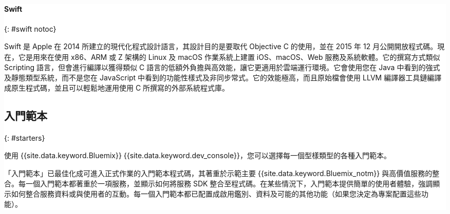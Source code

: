 
#### Swift
{: #swift notoc}

Swift 是 Apple 在 2014 所建立的現代化程式設計語言，其設計目的是要取代 Objective C 的使用，並在 2015 年 12 月公開開放程式碼。現在，它是用來在使用 x86、ARM 或 Z 架構的 Linux 及 macOS 作業系統上建置 iOS、macOS、Web 服務及系統軟體。它的撰寫方式類似 Scripting 語言，但會進行編譯以獲得類似 C 語言的低額外負擔與高效能，讓它更適用於雲端運行環境。它會使用您在 Java 中看到的強式及靜態類型系統，而不是您在 JavaScript 中看到的功能性樣式及非同步常式。它的效能極高，而且原始檔會使用 LLVM 編譯器工具鏈編譯成原生程式碼，並且可以輕鬆地運用使用 C 所撰寫的外部系統程式庫。


## 入門範本
{: #starters}

使用 {{site.data.keyword.Bluemix}} {{site.data.keyword.dev_console}}，您可以選擇每一個型樣類型的各種入門範本。

「入門範本」已最佳化成可進入正式作業的入門範本程式碼，其著重於示範主要 {{site.data.keyword.Bluemix_notm}} 與高價值服務的整合。每一個入門範本都著重於一項服務，並顯示如何將服務 SDK 整合至程式碼。在某些情況下，入門範本提供簡單的使用者體驗，強調顯示如何整合服務資料或與使用者的互動。每一個入門範本都已配置成啟用鑑別、資料及可能的其他功能（如果您決定為專案配置這些功能）。

